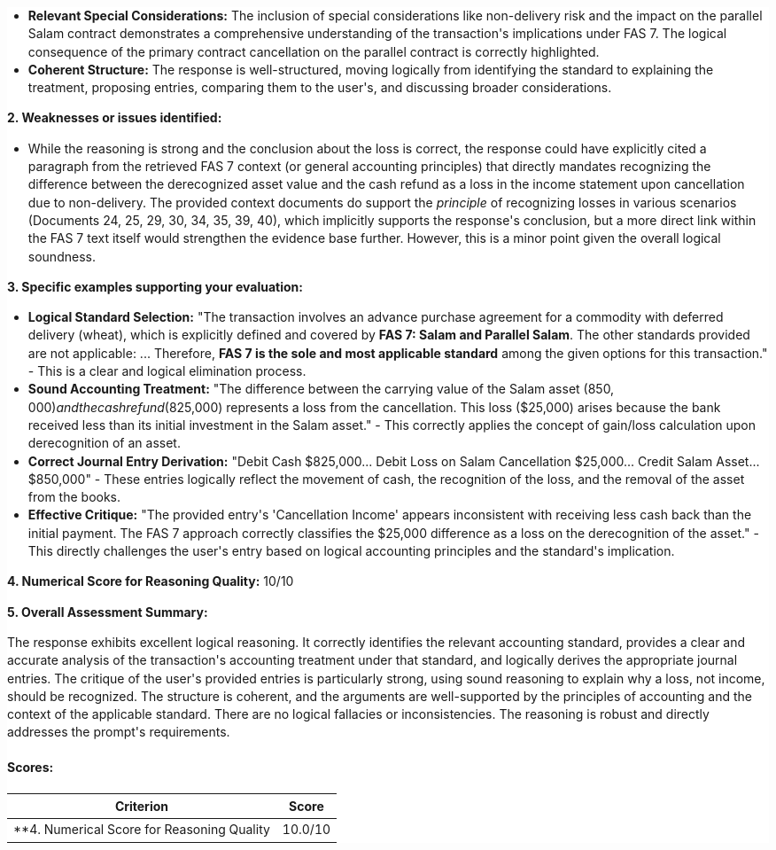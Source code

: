 *   **Relevant Special Considerations:** The inclusion of special considerations like non-delivery risk and the impact on the parallel Salam contract demonstrates a comprehensive understanding of the transaction's implications under FAS 7. The logical consequence of the primary contract cancellation on the parallel contract is correctly highlighted.
*   **Coherent Structure:** The response is well-structured, moving logically from identifying the standard to explaining the treatment, proposing entries, comparing them to the user's, and discussing broader considerations.

**2. Weaknesses or issues identified:**

*   While the reasoning is strong and the conclusion about the loss is correct, the response could have explicitly cited a paragraph from the retrieved FAS 7 context (or general accounting principles) that directly mandates recognizing the difference between the derecognized asset value and the cash refund as a loss in the income statement upon cancellation due to non-delivery. The provided context documents do support the *principle* of recognizing losses in various scenarios (Documents 24, 25, 29, 30, 34, 35, 39, 40), which implicitly supports the response's conclusion, but a more direct link within the FAS 7 text itself would strengthen the evidence base further. However, this is a minor point given the overall logical soundness.

**3. Specific examples supporting your evaluation:**

*   **Logical Standard Selection:** "The transaction involves an advance purchase agreement for a commodity with deferred delivery (wheat), which is explicitly defined and covered by **FAS 7: Salam and Parallel Salam**. The other standards provided are not applicable: ... Therefore, **FAS 7 is the sole and most applicable standard** among the given options for this transaction." - This is a clear and logical elimination process.
*   **Sound Accounting Treatment:** "The difference between the carrying value of the Salam asset ($850,000) and the cash refund ($825,000) represents a loss from the cancellation. This loss ($25,000) arises because the bank received less than its initial investment in the Salam asset." - This correctly applies the concept of gain/loss calculation upon derecognition of an asset.
*   **Correct Journal Entry Derivation:** "Debit Cash $825,000... Debit Loss on Salam Cancellation $25,000... Credit Salam Asset... $850,000" - These entries logically reflect the movement of cash, the recognition of the loss, and the removal of the asset from the books.
*   **Effective Critique:** "The provided entry's 'Cancellation Income' appears inconsistent with receiving less cash back than the initial payment. The FAS 7 approach correctly classifies the $25,000 difference as a loss on the derecognition of the asset." - This directly challenges the user's entry based on logical accounting principles and the standard's implication.

**4. Numerical Score for Reasoning Quality:** 10/10

**5. Overall Assessment Summary:**

The response exhibits excellent logical reasoning. It correctly identifies the relevant accounting standard, provides a clear and accurate analysis of the transaction's accounting treatment under that standard, and logically derives the appropriate journal entries. The critique of the user's provided entries is particularly strong, using sound reasoning to explain why a loss, not income, should be recognized. The structure is coherent, and the arguments are well-supported by the principles of accounting and the context of the applicable standard. There are no logical fallacies or inconsistencies. The reasoning is robust and directly addresses the prompt's requirements.

#### Scores:
| Criterion | Score |
|----------|-------|
| **4. Numerical Score for Reasoning Quality | 10.0/10 |
